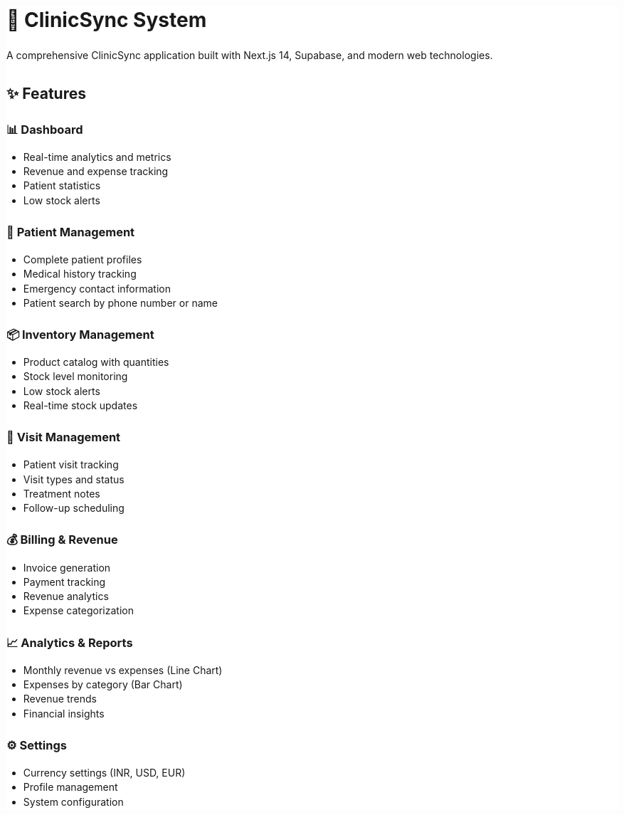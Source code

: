 # 🏥 ClinicSync System

A comprehensive ClinicSync application built with Next.js 14, Supabase, and modern web technologies.

## ✨ Features

### 📊 **Dashboard**
- Real-time analytics and metrics
- Revenue and expense tracking
- Patient statistics
- Low stock alerts

### 👥 **Patient Management**
- Complete patient profiles
- Medical history tracking
- Emergency contact information
- Patient search by phone number or name

### 📦 **Inventory Management**
- Product catalog with quantities
- Stock level monitoring
- Low stock alerts
- Real-time stock updates

### 🏥 **Visit Management**
- Patient visit tracking
- Visit types and status
- Treatment notes
- Follow-up scheduling

### 💰 **Billing & Revenue**
- Invoice generation
- Payment tracking
- Revenue analytics
- Expense categorization

### 📈 **Analytics & Reports**
- Monthly revenue vs expenses (Line Chart)
- Expenses by category (Bar Chart)
- Revenue trends
- Financial insights

### ⚙️ **Settings**
- Currency settings (INR, USD, EUR)
- Profile management
- System configuration
